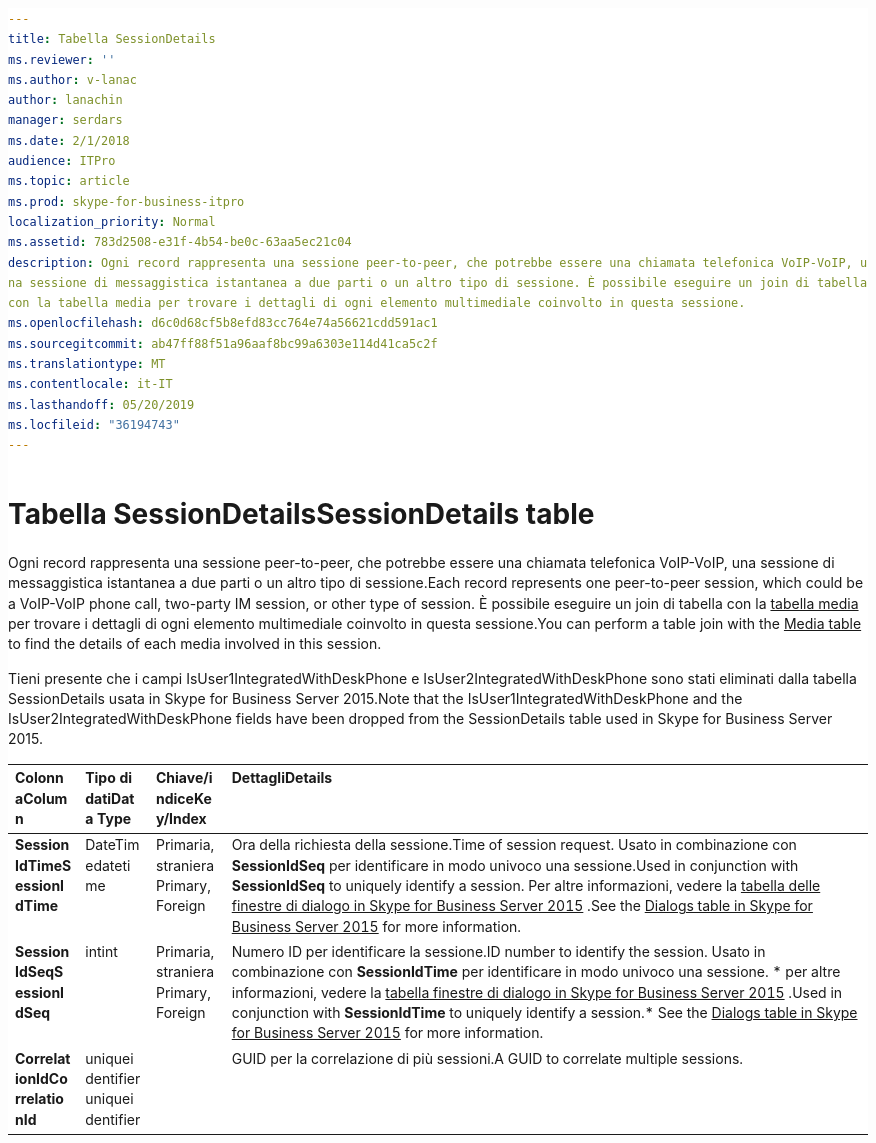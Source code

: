 ```yaml
---
title: Tabella SessionDetails
ms.reviewer: ''
ms.author: v-lanac
author: lanachin
manager: serdars
ms.date: 2/1/2018
audience: ITPro
ms.topic: article
ms.prod: skype-for-business-itpro
localization_priority: Normal
ms.assetid: 783d2508-e31f-4b54-be0c-63aa5ec21c04
description: Ogni record rappresenta una sessione peer-to-peer, che potrebbe essere una chiamata telefonica VoIP-VoIP, una sessione di messaggistica istantanea a due parti o un altro tipo di sessione. È possibile eseguire un join di tabella con la tabella media per trovare i dettagli di ogni elemento multimediale coinvolto in questa sessione.
ms.openlocfilehash: d6c0d68cf5b8efd83cc764e74a56621cdd591ac1
ms.sourcegitcommit: ab47ff88f51a96aaf8bc99a6303e114d41ca5c2f
ms.translationtype: MT
ms.contentlocale: it-IT
ms.lasthandoff: 05/20/2019
ms.locfileid: "36194743"
---
```

# <a name="sessiondetails-table"></a><span data-ttu-id="e81a6-104">Tabella SessionDetails</span><span class="sxs-lookup"><span data-stu-id="e81a6-104">SessionDetails table</span></span>
 
<span data-ttu-id="e81a6-105">Ogni record rappresenta una sessione peer-to-peer, che potrebbe essere una chiamata telefonica VoIP-VoIP, una sessione di messaggistica istantanea a due parti o un altro tipo di sessione.</span><span class="sxs-lookup"><span data-stu-id="e81a6-105">Each record represents one peer-to-peer session, which could be a VoIP-VoIP phone call, two-party IM session, or other type of session.</span></span> <span data-ttu-id="e81a6-106">È possibile eseguire un join di tabella con la [tabella media](media.md) per trovare i dettagli di ogni elemento multimediale coinvolto in questa sessione.</span><span class="sxs-lookup"><span data-stu-id="e81a6-106">You can perform a table join with the [Media table](media.md) to find the details of each media involved in this session.</span></span>
  
<span data-ttu-id="e81a6-107">Tieni presente che i campi IsUser1IntegratedWithDeskPhone e IsUser2IntegratedWithDeskPhone sono stati eliminati dalla tabella SessionDetails usata in Skype for Business Server 2015.</span><span class="sxs-lookup"><span data-stu-id="e81a6-107">Note that the IsUser1IntegratedWithDeskPhone and the IsUser2IntegratedWithDeskPhone fields have been dropped from the SessionDetails table used in Skype for Business Server 2015.</span></span>
  
|<span data-ttu-id="e81a6-108">**Colonna**</span><span class="sxs-lookup"><span data-stu-id="e81a6-108">**Column**</span></span>|<span data-ttu-id="e81a6-109">**Tipo di dati**</span><span class="sxs-lookup"><span data-stu-id="e81a6-109">**Data Type**</span></span>|<span data-ttu-id="e81a6-110">**Chiave/indice**</span><span class="sxs-lookup"><span data-stu-id="e81a6-110">**Key/Index**</span></span>|<span data-ttu-id="e81a6-111">**Dettagli**</span><span class="sxs-lookup"><span data-stu-id="e81a6-111">**Details**</span></span>|
|:-----|:-----|:-----|:-----|
|<span data-ttu-id="e81a6-112">**SessionIdTime**</span><span class="sxs-lookup"><span data-stu-id="e81a6-112">**SessionIdTime**</span></span> <br/> |<span data-ttu-id="e81a6-113">DateTime</span><span class="sxs-lookup"><span data-stu-id="e81a6-113">datetime</span></span>  <br/> |<span data-ttu-id="e81a6-114">Primaria, straniera</span><span class="sxs-lookup"><span data-stu-id="e81a6-114">Primary, Foreign</span></span>  <br/> |<span data-ttu-id="e81a6-115">Ora della richiesta della sessione.</span><span class="sxs-lookup"><span data-stu-id="e81a6-115">Time of session request.</span></span> <span data-ttu-id="e81a6-116">Usato in combinazione con **SessionIdSeq** per identificare in modo univoco una sessione.</span><span class="sxs-lookup"><span data-stu-id="e81a6-116">Used in conjunction with **SessionIdSeq** to uniquely identify a session.</span></span> <span data-ttu-id="e81a6-117">Per altre informazioni, vedere la [tabella delle finestre di dialogo in Skype for Business Server 2015](dialogs.md) .</span><span class="sxs-lookup"><span data-stu-id="e81a6-117">See the [Dialogs table in Skype for Business Server 2015](dialogs.md) for more information.</span></span> <br/> |
|<span data-ttu-id="e81a6-118">**SessionIdSeq**</span><span class="sxs-lookup"><span data-stu-id="e81a6-118">**SessionIdSeq**</span></span> <br/> |<span data-ttu-id="e81a6-119">int</span><span class="sxs-lookup"><span data-stu-id="e81a6-119">int</span></span>  <br/> |<span data-ttu-id="e81a6-120">Primaria, straniera</span><span class="sxs-lookup"><span data-stu-id="e81a6-120">Primary, Foreign</span></span>  <br/> |<span data-ttu-id="e81a6-121">Numero ID per identificare la sessione.</span><span class="sxs-lookup"><span data-stu-id="e81a6-121">ID number to identify the session.</span></span> <span data-ttu-id="e81a6-122">Usato in combinazione con **SessionIdTime** per identificare in modo univoco una sessione. \* per altre informazioni, vedere la [tabella finestre di dialogo in Skype for Business Server 2015](dialogs.md) .</span><span class="sxs-lookup"><span data-stu-id="e81a6-122">Used in conjunction with **SessionIdTime** to uniquely identify a session.\* See the [Dialogs table in Skype for Business Server 2015](dialogs.md) for more information.</span></span> <br/> |
|<span data-ttu-id="e81a6-123">**CorrelationId**</span><span class="sxs-lookup"><span data-stu-id="e81a6-123">**CorrelationId**</span></span> <br/> |<span data-ttu-id="e81a6-124">uniqueidentifier</span><span class="sxs-lookup"><span data-stu-id="e81a6-124">uniqueidentifier</span></span>  <br/> ||<span data-ttu-id="e81a6-125">GUID per la correlazione di più sessioni.</span><span class="sxs-lookup"><span data-stu-id="e81a6-125">A GUID to correlate multiple sessions.</span></span>  <br/> |